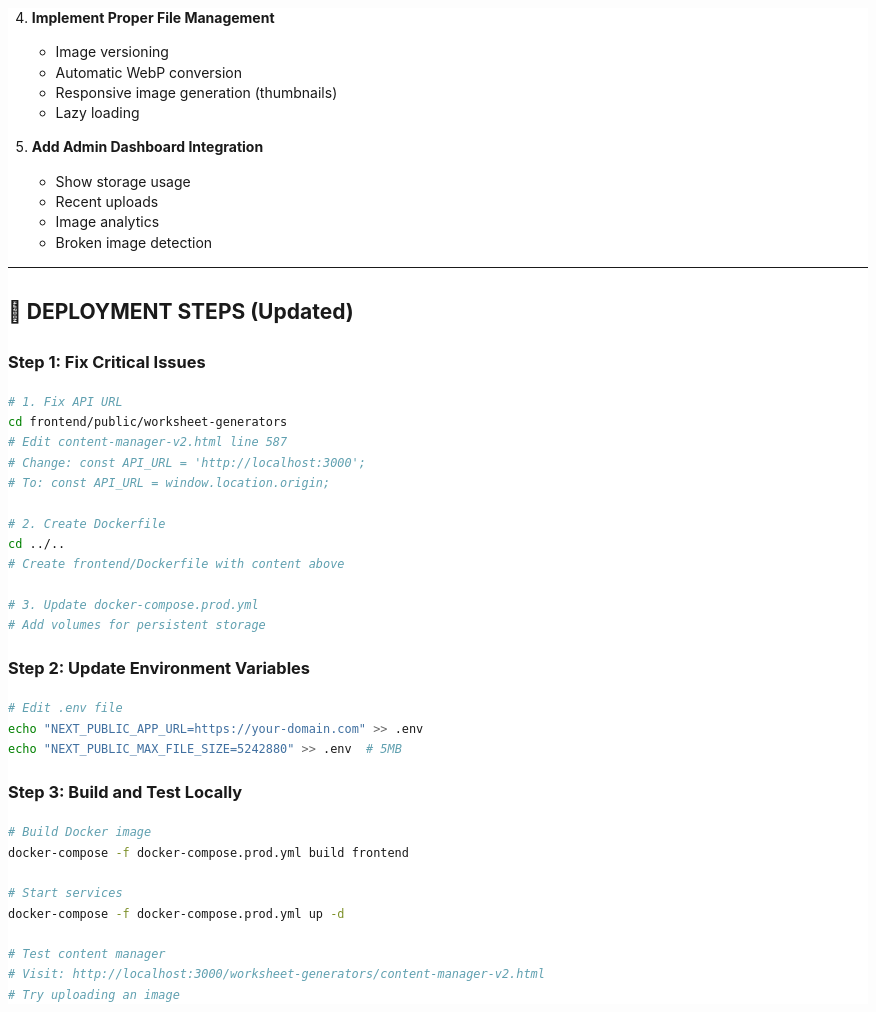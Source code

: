 4. **Implement Proper File Management**
   - Image versioning
   - Automatic WebP conversion
   - Responsive image generation (thumbnails)
   - Lazy loading

5. **Add Admin Dashboard Integration**
   - Show storage usage
   - Recent uploads
   - Image analytics
   - Broken image detection

---

## 🚀 DEPLOYMENT STEPS (Updated)

### Step 1: Fix Critical Issues
```bash
# 1. Fix API URL
cd frontend/public/worksheet-generators
# Edit content-manager-v2.html line 587
# Change: const API_URL = 'http://localhost:3000';
# To: const API_URL = window.location.origin;

# 2. Create Dockerfile
cd ../..
# Create frontend/Dockerfile with content above

# 3. Update docker-compose.prod.yml
# Add volumes for persistent storage
```

### Step 2: Update Environment Variables
```bash
# Edit .env file
echo "NEXT_PUBLIC_APP_URL=https://your-domain.com" >> .env
echo "NEXT_PUBLIC_MAX_FILE_SIZE=5242880" >> .env  # 5MB
```

### Step 3: Build and Test Locally
```bash
# Build Docker image
docker-compose -f docker-compose.prod.yml build frontend

# Start services
docker-compose -f docker-compose.prod.yml up -d

# Test content manager
# Visit: http://localhost:3000/worksheet-generators/content-manager-v2.html
# Try uploading an image
```
